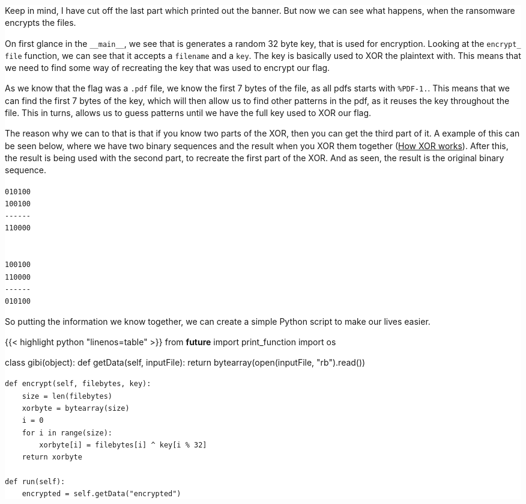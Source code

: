 Keep in mind, I have cut off the last part which printed out the banner.
But now we can see what happens, when the ransomware encrypts the files.

On first glance in the `__main__`, we see that is generates a random 32 byte key,
that is used for encryption.
Looking at the `encrypt_file` function, we can see that it accepts a `filename` and a `key`.
The key is basically used to XOR the plaintext with.
This means that we need to find some way of recreating the key that was used to encrypt our flag.

As we know that the flag was a `.pdf` file, we know the first 7 bytes of the file, as all pdfs starts with `%PDF-1.`.
This means that we can find the first 7 bytes of the key, which will then allow us to find other patterns in the pdf,
as it reuses the key throughout the file.
This in turns, allows us to guess patterns until we have the full key used to XOR our flag.

The reason why we can to that is that if you know two parts of the XOR, then you can get the third part of it.
A example of this can be seen below, where we have two binary sequences and the result when you XOR them together ([How XOR works][wiki-xor-truth-table]).
After this, the result is being used with the second part, to recreate the first part of the XOR.
And as seen, the result is the original binary sequence.

```
010100
100100
------
110000


100100
110000
------
010100
```

So putting the information we know together, we can create a simple Python script to make our lives easier.

{{< highlight python "linenos=table" >}}
from __future__ import print_function
import os

class gibi(object):
    def getData(self, inputFile):
        return bytearray(open(inputFile, "rb").read())

    def encrypt(self, filebytes, key):
        size = len(filebytes)
        xorbyte = bytearray(size)
        i = 0
        for i in range(size):
            xorbyte[i] = filebytes[i] ^ key[i % 32]
        return xorbyte

    def run(self):
        encrypted = self.getData("encrypted")


[wiki-xor-truth-table]: https://en.wikipedia.org/wiki/Exclusive_or#Truth_table